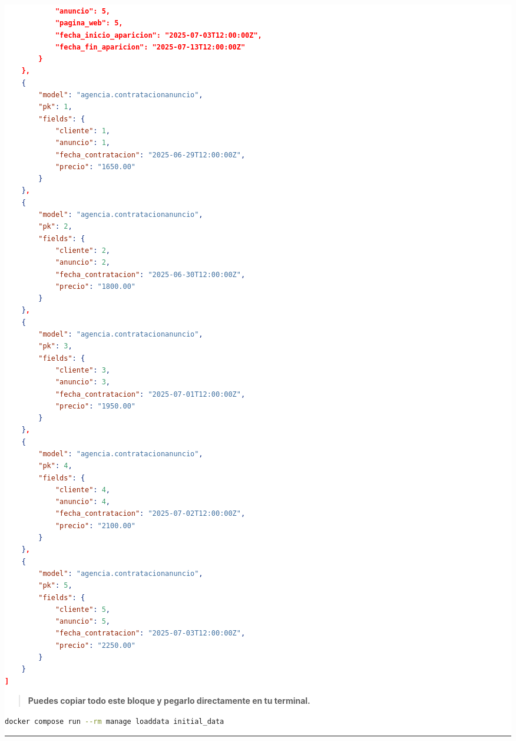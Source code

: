 ```json
            "anuncio": 5,
            "pagina_web": 5,
            "fecha_inicio_aparicion": "2025-07-03T12:00:00Z",
            "fecha_fin_aparicion": "2025-07-13T12:00:00Z"
        }
    },
    {
        "model": "agencia.contratacionanuncio",
        "pk": 1,
        "fields": {
            "cliente": 1,
            "anuncio": 1,
            "fecha_contratacion": "2025-06-29T12:00:00Z",
            "precio": "1650.00"
        }
    },
    {
        "model": "agencia.contratacionanuncio",
        "pk": 2,
        "fields": {
            "cliente": 2,
            "anuncio": 2,
            "fecha_contratacion": "2025-06-30T12:00:00Z",
            "precio": "1800.00"
        }
    },
    {
        "model": "agencia.contratacionanuncio",
        "pk": 3,
        "fields": {
            "cliente": 3,
            "anuncio": 3,
            "fecha_contratacion": "2025-07-01T12:00:00Z",
            "precio": "1950.00"
        }
    },
    {
        "model": "agencia.contratacionanuncio",
        "pk": 4,
        "fields": {
            "cliente": 4,
            "anuncio": 4,
            "fecha_contratacion": "2025-07-02T12:00:00Z",
            "precio": "2100.00"
        }
    },
    {
        "model": "agencia.contratacionanuncio",
        "pk": 5,
        "fields": {
            "cliente": 5,
            "anuncio": 5,
            "fecha_contratacion": "2025-07-03T12:00:00Z",
            "precio": "2250.00"
        }
    }
]
```
> **Puedes copiar todo este bloque y pegarlo directamente en tu terminal.**
```sh
docker compose run --rm manage loaddata initial_data
```

---